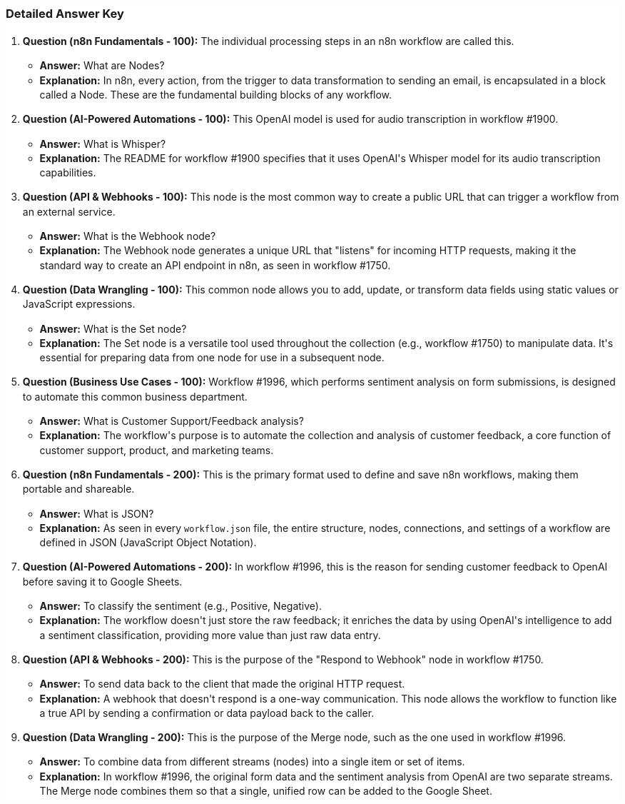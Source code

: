 
### Detailed Answer Key

1.  **Question (n8n Fundamentals - 100):** The individual processing steps in an n8n workflow are called this.
    *   **Answer:** What are Nodes?
    *   **Explanation:** In n8n, every action, from the trigger to data transformation to sending an email, is encapsulated in a block called a Node. These are the fundamental building blocks of any workflow.

2.  **Question (AI-Powered Automations - 100):** This OpenAI model is used for audio transcription in workflow #1900.
    *   **Answer:** What is Whisper?
    *   **Explanation:** The README for workflow #1900 specifies that it uses OpenAI's Whisper model for its audio transcription capabilities.

3.  **Question (API & Webhooks - 100):** This node is the most common way to create a public URL that can trigger a workflow from an external service.
    *   **Answer:** What is the Webhook node?
    *   **Explanation:** The Webhook node generates a unique URL that "listens" for incoming HTTP requests, making it the standard way to create an API endpoint in n8n, as seen in workflow #1750.

4.  **Question (Data Wrangling - 100):** This common node allows you to add, update, or transform data fields using static values or JavaScript expressions.
    *   **Answer:** What is the Set node?
    *   **Explanation:** The Set node is a versatile tool used throughout the collection (e.g., workflow #1750) to manipulate data. It's essential for preparing data from one node for use in a subsequent node.

5.  **Question (Business Use Cases - 100):** Workflow #1996, which performs sentiment analysis on form submissions, is designed to automate this common business department.
    *   **Answer:** What is Customer Support/Feedback analysis?
    *   **Explanation:** The workflow's purpose is to automate the collection and analysis of customer feedback, a core function of customer support, product, and marketing teams.

6.  **Question (n8n Fundamentals - 200):** This is the primary format used to define and save n8n workflows, making them portable and shareable.
    *   **Answer:** What is JSON?
    *   **Explanation:** As seen in every `workflow.json` file, the entire structure, nodes, connections, and settings of a workflow are defined in JSON (JavaScript Object Notation).

7.  **Question (AI-Powered Automations - 200):** In workflow #1996, this is the reason for sending customer feedback to OpenAI before saving it to Google Sheets.
    *   **Answer:** To classify the sentiment (e.g., Positive, Negative).
    *   **Explanation:** The workflow doesn't just store the raw feedback; it enriches the data by using OpenAI's intelligence to add a sentiment classification, providing more value than just raw data entry.

8.  **Question (API & Webhooks - 200):** This is the purpose of the "Respond to Webhook" node in workflow #1750.
    *   **Answer:** To send data back to the client that made the original HTTP request.
    *   **Explanation:** A webhook that doesn't respond is a one-way communication. This node allows the workflow to function like a true API by sending a confirmation or data payload back to the caller.

9.  **Question (Data Wrangling - 200):** This is the purpose of the Merge node, such as the one used in workflow #1996.
    *   **Answer:** To combine data from different streams (nodes) into a single item or set of items.
    *   **Explanation:** In workflow #1996, the original form data and the sentiment analysis from OpenAI are two separate streams. The Merge node combines them so that a single, unified row can be added to the Google Sheet.

